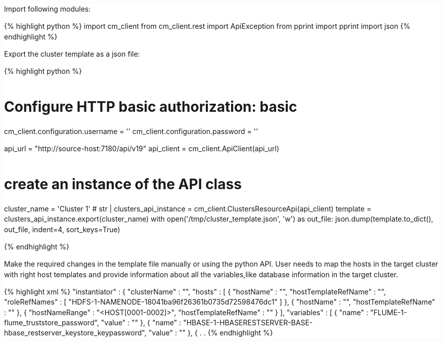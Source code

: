 Import following modules:

{% highlight python %}
import cm_client
from cm_client.rest import ApiException
from pprint import pprint
import json
{% endhighlight %}

Export the cluster template as a json file:

{% highlight python %}
# Configure HTTP basic authorization: basic
cm_client.configuration.username = '<username>'
cm_client.configuration.password = '<password>'

api_url = "http://source-host:7180/api/v19"
api_client = cm_client.ApiClient(api_url)

# create an instance of the API class
cluster_name = 'Cluster 1' # str |
clusters_api_instance = cm_client.ClustersResourceApi(api_client)
template = clusters_api_instance.export(cluster_name)
with open('/tmp/cluster_template.json', 'w') as out_file:
    json.dump(template.to_dict(), out_file, indent=4, sort_keys=True)

{% endhighlight %}

Make the required changes in the template file manually or using the python API. User needs to map the hosts in the target cluster with right host templates and provide information about all the variables,like database information in the target cluster.

{% highlight xml %}
  "instantiator" : {
    "clusterName" : "<changeme>",
    "hosts" : [ {
      "hostName" : "<changeme>",
      "hostTemplateRefName" : "<changeme>",
      "roleRefNames" : [ "HDFS-1-NAMENODE-18041ba96f26361b0735d72598476dc1" ]
    }, {
      "hostName" : "<changeme>",
      "hostTemplateRefName" : "<changeme>"
    }, {
      "hostNameRange" : "<HOST[0001-0002]>",
      "hostTemplateRefName" : "<changeme>"
    } ],
    "variables" : [ {
      "name" : "FLUME-1-flume_truststore_password",
      "value" : "<changeme>"
    }, {
      "name" : "HBASE-1-HBASERESTSERVER-BASE-hbase_restserver_keystore_keypassword",
      "value" : "<changeme>"
    }, {
    .
    .
{% endhighlight %}
